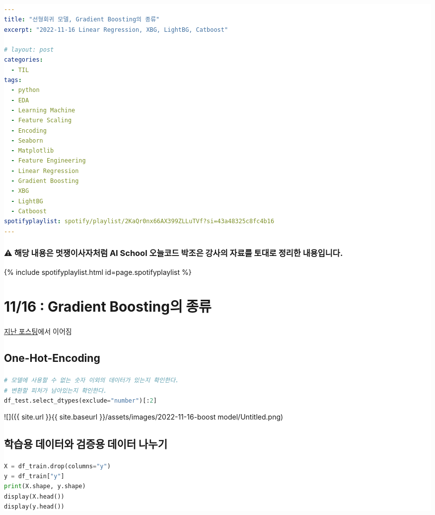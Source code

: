 ```yaml
---
title: "선형회귀 모델, Gradient Boosting의 종류"
excerpt: "2022-11-16 Linear Regression, XBG, LightBG, Catboost"

# layout: post
categories:
  - TIL
tags:
  - python
  - EDA
  - Learning Machine
  - Feature Scaling
  - Encoding
  - Seaborn
  - Matplotlib
  - Feature Engineering
  - Linear Regression
  - Gradient Boosting
  - XBG
  - LightBG
  - Catboost
spotifyplaylist: spotify/playlist/2KaQr0nx66AX399ZLLuTVf?si=43a48325c8fc4b16
---
```

### **⚠️ 해당 내용은 멋쟁이사자처럼 AI School 오늘코드 박조은 강사의 자료를 토대로 정리한 내용입니다.**
{% include spotifyplaylist.html id=page.spotifyplaylist %}


# 11/16 : Gradient Boosting의 종류

[지난 포스팅](https://junstar21.github.io/til/hp,bz/)에서 이어짐

## One-Hot-Encoding

```python
# 모델에 사용할 수 없는 숫자 이외의 데이터가 있는지 확인한다.
# 변환할 피처가 남아있는지 확인한다.
df_test.select_dtypes(exclude="number")[:2]
```

![]({{ site.url }}{{ site.baseurl }}/assets/images/2022-11-16-boost model/Untitled.png)

## 학습용 데이터와 검증용 데이터 나누기

```python
X = df_train.drop(columns="y")
y = df_train["y"]
print(X.shape, y.shape)
display(X.head())
display(y.head())
```
